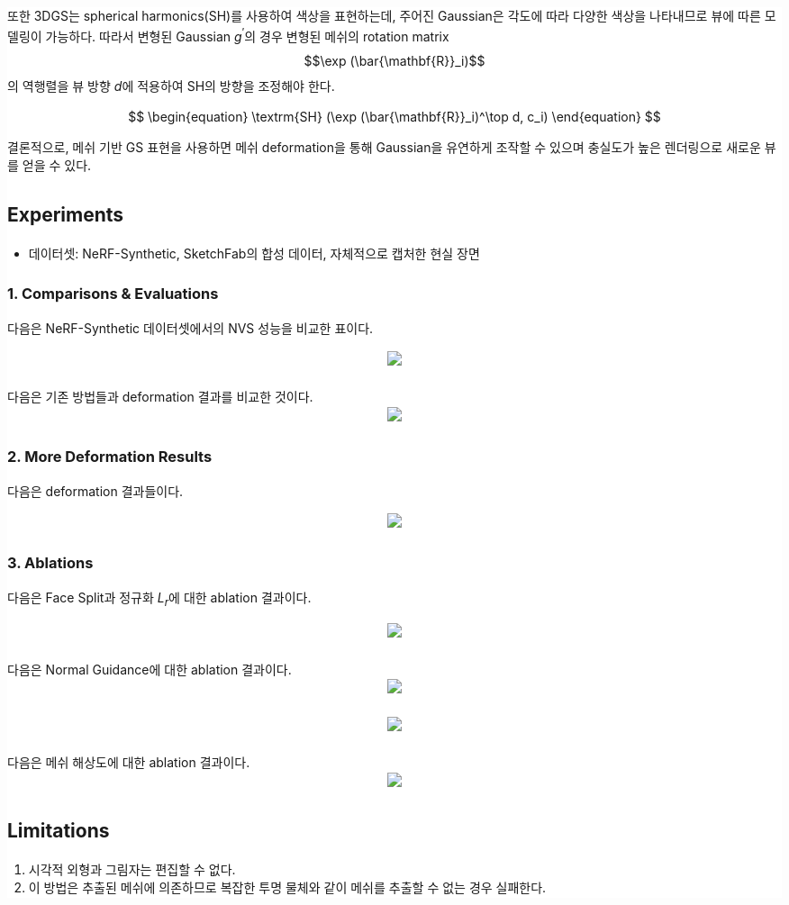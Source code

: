 또한 3DGS는 spherical harmonics(SH)를 사용하여 색상을 표현하는데, 주어진 Gaussian은 각도에 따라 다양한 색상을 나타내므로 뷰에 따른 모델링이 가능하다. 따라서 변형된 Gaussian $g^\prime$의 경우 변형된 메쉬의 rotation matrix $$\exp (\bar{\mathbf{R}}_i)$$의 역행렬을 뷰 방향 $d$에 적용하여 SH의 방향을 조정해야 한다. 

$$
\begin{equation}
\textrm{SH} (\exp (\bar{\mathbf{R}}_i)^\top d, c_i)
\end{equation}
$$

결론적으로, 메쉬 기반 GS 표현을 사용하면 메쉬 deformation을 통해 Gaussian을 유연하게 조작할 수 있으며 충실도가 높은 렌더링으로 새로운 뷰를 얻을 수 있다. 

## Experiments
- 데이터셋: NeRF-Synthetic, SketchFab의 합성 데이터, 자체적으로 캡처한 현실 장면

### 1. Comparisons & Evaluations
다음은 NeRF-Synthetic 데이터셋에서의 NVS 성능을 비교한 표이다. 

<center><img src='{{"/assets/img/mesh-based-gaussian-splatting/mesh-based-gaussian-splatting-table1.webp" | relative_url}}' width="45%"></center>
<br>
다음은 기존 방법들과 deformation 결과를 비교한 것이다. 

<center><img src='{{"/assets/img/mesh-based-gaussian-splatting/mesh-based-gaussian-splatting-fig3.webp" | relative_url}}' width="100%"></center>

### 2. More Deformation Results
다음은 deformation 결과들이다. 

<center><img src='{{"/assets/img/mesh-based-gaussian-splatting/mesh-based-gaussian-splatting-fig4.webp" | relative_url}}' width="100%"></center>

### 3. Ablations
다음은 Face Split과 정규화 $L_r$에 대한 ablation 결과이다. 

<center><img src='{{"/assets/img/mesh-based-gaussian-splatting/mesh-based-gaussian-splatting-fig5.webp" | relative_url}}' width="100%"></center>
<br>
다음은 Normal Guidance에 대한 ablation 결과이다. 

<center><img src='{{"/assets/img/mesh-based-gaussian-splatting/mesh-based-gaussian-splatting-table2.webp" | relative_url}}' width="88%"></center>
<br>
<center><img src='{{"/assets/img/mesh-based-gaussian-splatting/mesh-based-gaussian-splatting-fig6.webp" | relative_url}}' width="100%"></center>
<br>
다음은 메쉬 해상도에 대한 ablation 결과이다. 

<center><img src='{{"/assets/img/mesh-based-gaussian-splatting/mesh-based-gaussian-splatting-fig7.webp" | relative_url}}' width="90%"></center>

## Limitations
1. 시각적 외형과 그림자는 편집할 수 없다. 
2. 이 방법은 추출된 메쉬에 의존하므로 복잡한 투명 물체와 같이 메쉬를 추출할 수 없는 경우 실패한다. 
